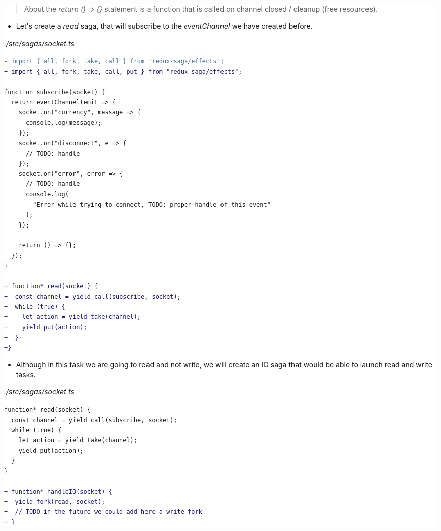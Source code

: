 > About the _return () => {}_ statement is a function that is called on channel closed / cleanup
(free resources).

- Let's create a _read_ saga, that will subscribe to the _eventChannel_ we have created before.

_./src/sagas/socket.ts_

```diff
- import { all, fork, take, call } from 'redux-saga/effects';
+ import { all, fork, take, call, put } from "redux-saga/effects";

function subscribe(socket) {
  return eventChannel(emit => {
    socket.on("currency", message => {
      console.log(message);
    });
    socket.on("disconnect", e => {
      // TODO: handle
    });
    socket.on("error", error => {
      // TODO: handle
      console.log(
        "Error while trying to connect, TODO: proper handle of this event"
      );
    });

    return () => {};
  });
}

+ function* read(socket) {
+  const channel = yield call(subscribe, socket);
+  while (true) {
+    let action = yield take(channel);
+    yield put(action);
+  }
+}
```

- Although in this task we are going to read and not write, we will create an
  IO saga that would be able to launch read and write tasks.

_./src/sagas/socket.ts_

```diff
function* read(socket) {
  const channel = yield call(subscribe, socket);
  while (true) {
    let action = yield take(channel);
    yield put(action);
  }
}

+ function* handleIO(socket) {
+  yield fork(read, socket);
+  // TODO in the future we could add here a write fork
+ }
```
